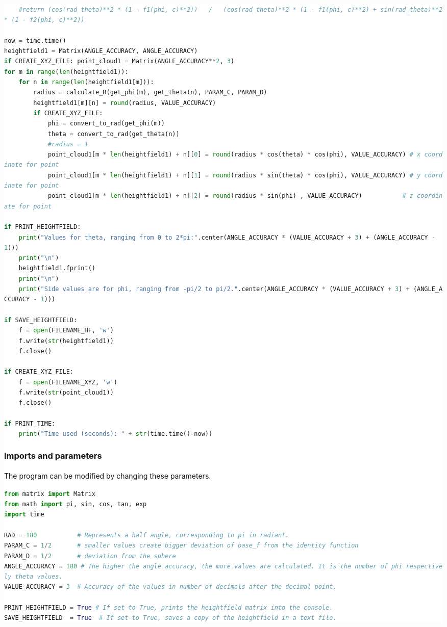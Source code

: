 ``` python heightfield.py
    #return (cos(rad_theta)**2 * (1 - f1(phi, c)**2))   /   (cos(rad_theta)**2 * (1 - f1(phi, c)**2) + sin(rad_theta)**2 * (1 - f2(phi, c)**2))

now = time.time()
heightfield1 = Matrix(ANGLE_ACCURACY, ANGLE_ACCURACY)
if CREATE_XYZ_FILE: point_cloud1 = Matrix(ANGLE_ACCURACY**2, 3)
for m in range(len(heightfield1)):
    for n in range(len(heightfield1[m])):
        radius = calculate_R(get_phi(m), get_theta(n), PARAM_C, PARAM_D)
        heightfield1[m][n] = round(radius, VALUE_ACCURACY)
        if CREATE_XYZ_FILE:
            phi = convert_to_rad(get_phi(m))
            theta = convert_to_rad(get_theta(n))
            #radius = 1
            point_cloud1[m * len(heightfield1) + n][0] = round(radius * cos(theta) * cos(phi), VALUE_ACCURACY) # x coordinate for point
            point_cloud1[m * len(heightfield1) + n][1] = round(radius * sin(theta) * cos(phi), VALUE_ACCURACY) # y coordinate for point
            point_cloud1[m * len(heightfield1) + n][2] = round(radius * sin(phi) , VALUE_ACCURACY)           # z coordinate for point

if PRINT_HEIGHTFIELD:
    print("Values for theta, ranging from 0 to 2*pi:".center(ANGLE_ACCURACY * (VALUE_ACCURACY + 3) + (ANGLE_ACCURACY - 1)))
    print("\n")
    heightfield1.fprint()
    print("\n")
    print("Side values are for phi, ranging from -pi/2 to pi/2.".center(ANGLE_ACCURACY * (VALUE_ACCURACY + 3) + (ANGLE_ACCURACY - 1)))
    
if SAVE_HEIGHTFIELD:
    f = open(FILENAME_HF, 'w')
    f.write(str(heightfield1))
    f.close()
    
if CREATE_XYZ_FILE:
    f = open(FILENAME_XYZ, 'w')
    f.write(str(point_cloud1))
    f.close()

if PRINT_TIME:
    print("Time used (seconds): " + str(time.time()-now))

```

</section>

### Imports and parameters
The program can be modified by changing these parameters.

```python heightfield.py
from matrix import Matrix
from math import pi, sin, cos, tan, exp
import time

RAD = 180           # Represents a half angle, corresponding to pi in radiant.
PARAM_C = 1/2       # smaller values create bigger deviation of base_f from the identity function
PARAM_D = 1/2       # deviation from the sphere
ANGLE_ACCURACY = 180 # The higher the angle accuracy, the more values are calculated. It is the number of phi respectively theta values.
VALUE_ACCURACY = 3  # Accuracy of the values in number of decimals after the decimal point.

PRINT_HEIGHTFIELD = True # If set to True, prints the heightfield matrix into the console.
SAVE_HEIGHTFIELD  = True  # If set to True, saves a copy of the heightfield in a text file.
```